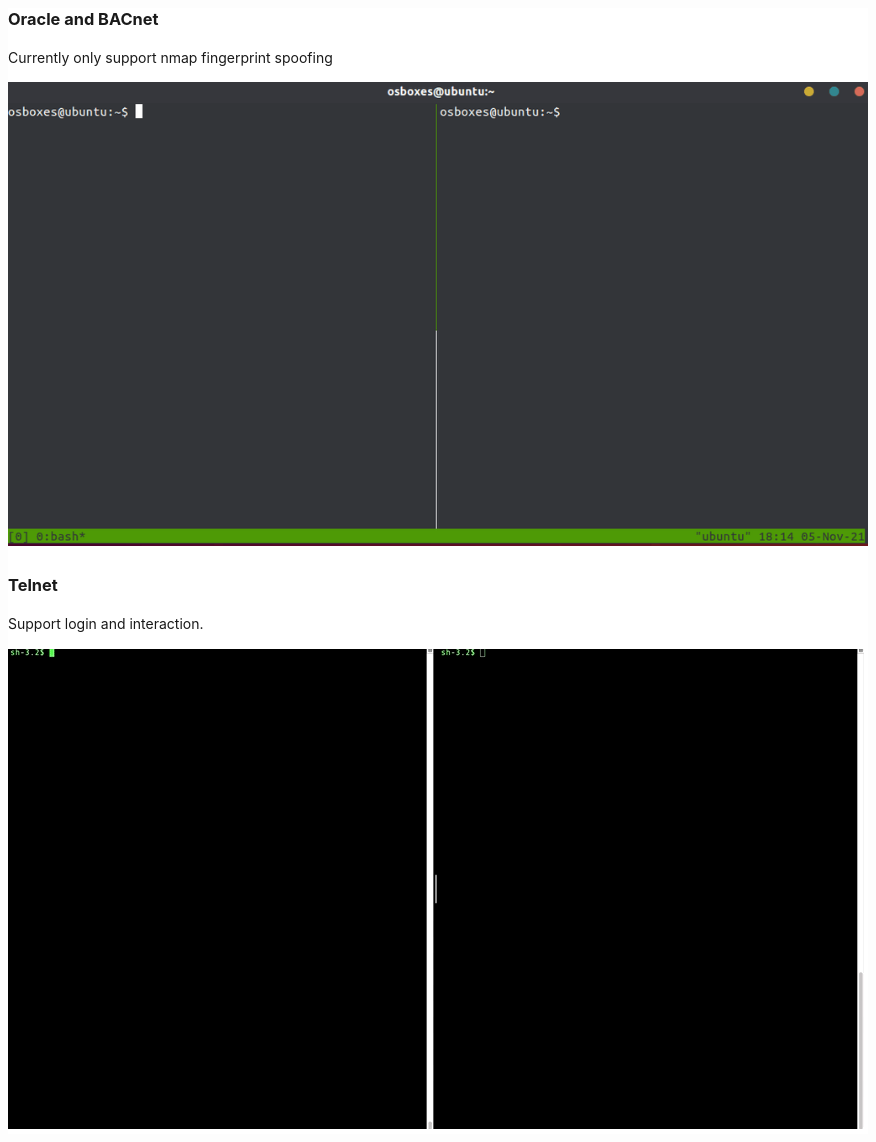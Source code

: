 ### Oracle and BACnet
Currently only support nmap fingerprint spoofing

![tns and BACnet demo](docs/oracle_bacnet.gif)

### Telnet
Support login and interaction.

![Telnet demo](docs/telnet.gif)
